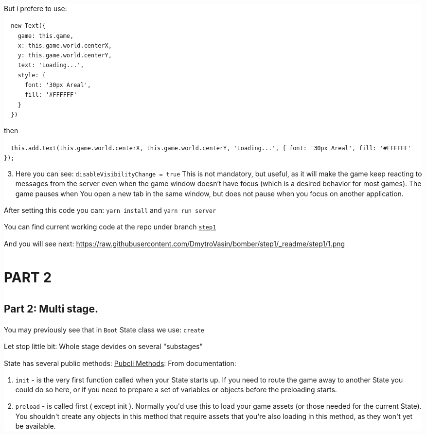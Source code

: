 But i prefere to use:

```
  new Text({
    game: this.game,
    x: this.game.world.centerX,
    y: this.game.world.centerY,
    text: 'Loading...',
    style: {
      font: '30px Areal',
      fill: '#FFFFFF'
    }
  })
```

then

```
  this.add.text(this.game.world.centerX, this.game.world.centerY, 'Loading...', { font: '30px Areal', fill: '#FFFFFF' });
```

3. Here you can see: `disableVisibilityChange = true`
This is not mandatory, but useful, as it will make the game keep reacting to messages from the server even when the game window doesn’t have focus (which is a desired behavior for most games).
The game pauses when You open a new tab in the same window, but does not pause when you focus on another application.

After setting this code you can:
`yarn install` and `yarn run server`

You can find current working code at the repo under branch [`step1`](https://github.com/DmytroVasin/bomber/tree/step1)

And you will see next:
https://raw.githubusercontent.com/DmytroVasin/bomber/step1/_readme/step1/1.png


# PART 2

## Part 2: Multi stage.

You may previously see that in `Boot` State class we use: `create`

Let stop little bit: Whole stage devides on several "substages"

State has several public methods: [Pubcli Methods](https://phaser.io/docs/2.6.2/Phaser.State.html#methodsQuickLinks):
From documentation:

1. `init` - is the very first function called when your State starts up. If you need to route the game away to another State you could do so here, or if you need to prepare a set of variables or objects before the preloading starts.

2. `preload` -  is called first ( except init ). Normally you'd use this to load your game assets (or those needed for the current State). You shouldn't create any objects in this method that require assets that you're also loading in this method, as they won't yet be available.
